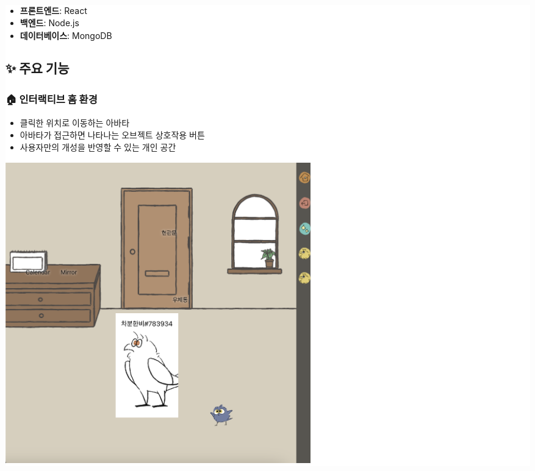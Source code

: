 - **프론트엔드**: React
- **백엔드**: Node.js
- **데이터베이스**: MongoDB

## ✨ 주요 기능

### 🏠 인터랙티브 홈 환경
- 클릭한 위치로 이동하는 아바타
- 아바타가 접근하면 나타나는 오브젝트 상호작용 버튼
- 사용자만의 개성을 반영할 수 있는 개인 공간

<img src="./README-ScreenShot/main1.png" width="500" style="height:auto;" />